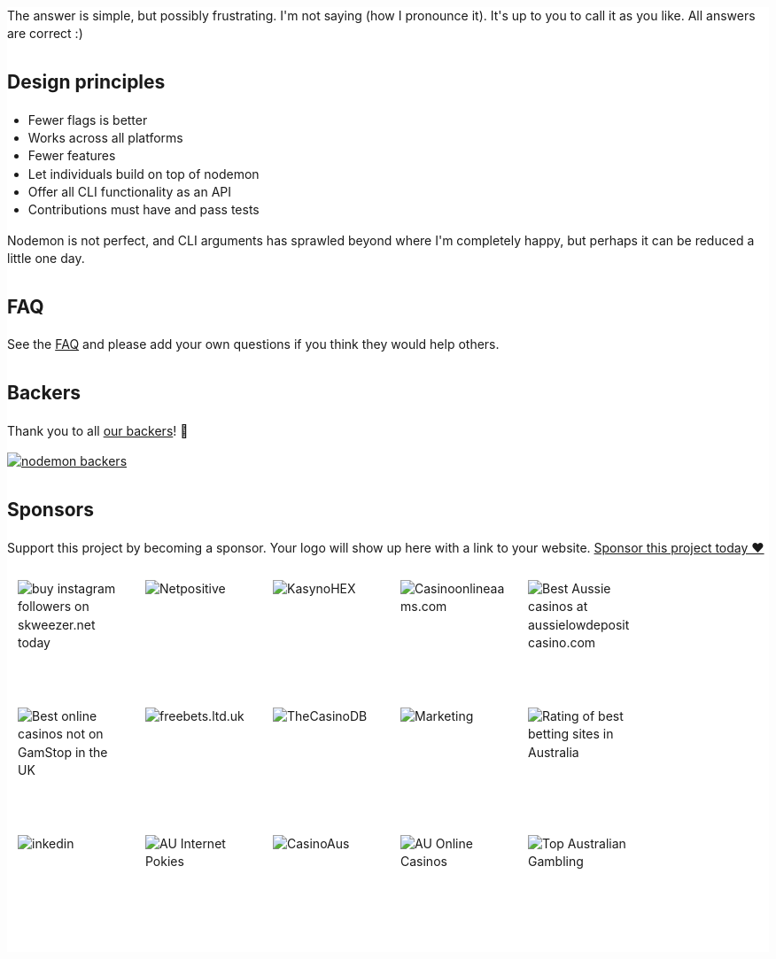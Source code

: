 The answer is simple, but possibly frustrating. I'm not saying (how I pronounce it). It's up to you to call it as you
like. All answers are correct :)

## Design principles

- Fewer flags is better
- Works across all platforms
- Fewer features
- Let individuals build on top of nodemon
- Offer all CLI functionality as an API
- Contributions must have and pass tests

Nodemon is not perfect, and CLI arguments has sprawled beyond where I'm completely happy, but perhaps it can be reduced
a little one day.

## FAQ

See the [FAQ](https://github.com/remy/nodemon/blob/master/faq.md) and please add your own questions if you think they
would help others.

## Backers

Thank you to all [our backers](https://opencollective.com/nodemon#backer)! 🙏

[![nodemon backers](https://opencollective.com/nodemon/backers.svg?width=890)](https://opencollective.com/nodemon#backers)

## Sponsors

Support this project by becoming a sponsor. Your logo will show up here with a link to your
website. [Sponsor this project today ❤️](https://opencollective.com/nodemon#sponsor)

<div style="overflow: hidden; margin-bottom: 80px;"><a title='buy instagram followers on skweezer.net today' data-id='532050' data-tier='0' href='https://skweezer.net/buy-instagram-followers'><img alt='buy instagram followers on skweezer.net today' src='https://opencollective-production.s3.us-west-1.amazonaws.com/account-avatar/b0ddcb1b-9054-4220-8d72-05131b28a2bb/logo-skweezer-icon.png' style='object-fit: contain; float: left; margin:12px' height='120' width='120'></a>
<a title='Netpositive' data-id='162674' data-tier='1' href='https://najlepsibukmacherzy.pl/ranking-legalnych-bukmacherow/'><img alt='Netpositive' src='https://opencollective-production.s3.us-west-1.amazonaws.com/52acecf0-608a-11eb-b17f-5bca7c67fe7b.png' style='object-fit: contain; float: left; margin:12px' height='120' width='120'></a>
<a title='KasynoHEX' data-id='177376' data-tier='1' href='https://polskiekasynohex.org/'><img alt='KasynoHEX' src='https://opencollective-production.s3.us-west-1.amazonaws.com/2bb0d6e0-99c8-11ea-9349-199aa0d5d24a.png' style='object-fit: contain; float: left; margin:12px' height='120' width='120'></a>
<a title='Casinoonlineaams.com' data-id='198634' data-tier='1' href='https://www.casinoonlineaams.com'><img alt='Casinoonlineaams.com' src='https://opencollective-production.s3.us-west-1.amazonaws.com/61bcf1d0-43ce-11ed-b562-6bf567fce1fd.png' style='object-fit: contain; float: left; margin:12px' height='120' width='120'></a>
<a title='Best Aussie casinos at aussielowdepositcasino.com' data-id='215800' data-tier='1' href='https://aussielowdepositcasino.com/'><img alt='Best Aussie casinos at aussielowdepositcasino.com' src='https://user-images.githubusercontent.com/13700/151881982-04677f3d-e2e1-44ee-a168-258b242b1ef4.svg' style='object-fit: contain; float: left; margin:12px' height='120' width='120'></a>
<a title='Best online casinos not on GamStop in the UK' data-id='243140' data-tier='1' href='https://casino-wise.com/'><img alt='Best online casinos not on GamStop in the UK' src='https://opencollective-production.s3.us-west-1.amazonaws.com/account-avatar/f889d209-a931-4c06-a529-fe1f86c411bf/casino-wise-logo.png' style='object-fit: contain; float: left; margin:12px' height='120' width='120'></a>
<a title='freebets.ltd.uk' data-id='269861' data-tier='1' href='https://freebets.ltd.uk/'><img alt='freebets.ltd.uk' src='https://logo.clearbit.com/freebets.ltd.uk' style='object-fit: contain; float: left; margin:12px' height='120' width='120'></a>
<a title='TheCasinoDB' data-id='270835' data-tier='1' href='https://www.thecasinodb.com'><img alt='TheCasinoDB' src='https://logo.clearbit.com/thecasinodb.com' style='object-fit: contain; float: left; margin:12px' height='120' width='120'></a>
<a title='Marketing' data-id='285700' data-tier='1' href='https://www.casinoutansvenskalicensen.se/'><img alt='Marketing' src='https://opencollective-production.s3.us-west-1.amazonaws.com/ed105cb0-b01f-11ec-935f-77c14be20a90.png' style='object-fit: contain; float: left; margin:12px' height='120' width='120'></a>
<a title='Rating of best betting sites in Australia' data-id='303335' data-tier='1' href='https://hellsbet.com/en-au/'><img alt='Rating of best betting sites in Australia' src='https://opencollective-production.s3.us-west-1.amazonaws.com/aeb99e10-d1ec-11ec-88be-f9a15ca9f6f8.png' style='object-fit: contain; float: left; margin:12px' height='120' width='120'></a>
<a title='inkedin' data-id='305884' data-tier='1' href='https://inkedin.com'><img alt='inkedin' src='https://logo.clearbit.com/inkedin.com' style='object-fit: contain; float: left; margin:12px' height='120' width='120'></a>
<a title='AU Internet Pokies' data-id='318650' data-tier='1' href='http://www.australiainternetpokies.com/'><img alt='AU Internet Pokies' src='https://opencollective-production.s3.us-west-1.amazonaws.com/44dc83f0-4315-11ed-9bf2-cf65326f4741.png' style='object-fit: contain; float: left; margin:12px' height='120' width='120'></a>
<a title='CasinoAus' data-id='318653' data-tier='1' href='https://www.casinoaus.net/'><img alt='CasinoAus' src='https://opencollective-production.s3.us-west-1.amazonaws.com/1e556300-4315-11ed-b96e-8dce3aa4cf2e.png' style='object-fit: contain; float: left; margin:12px' height='120' width='120'></a>
<a title='AU Online Casinos' data-id='318656' data-tier='1' href='https://www.australiaonlinecasinosites.com/'><img alt='AU Online Casinos' src='https://opencollective-production.s3.us-west-1.amazonaws.com/f3aa3b60-2219-11ed-b2b0-83767ea0d654.png' style='object-fit: contain; float: left; margin:12px' height='120' width='120'></a>
<a title='Top Australian Gambling' data-id='318659' data-tier='1' href='https://www.topaustraliangambling.com/'><img alt='Top Australian Gambling' src='https://opencollective-production.s3.us-west-1.amazonaws.com/d7687f70-2219-11ed-a0b5-97427086b4aa.png' style='object-fit: contain; float: left; margin:12px' height='120' width='120'></a>